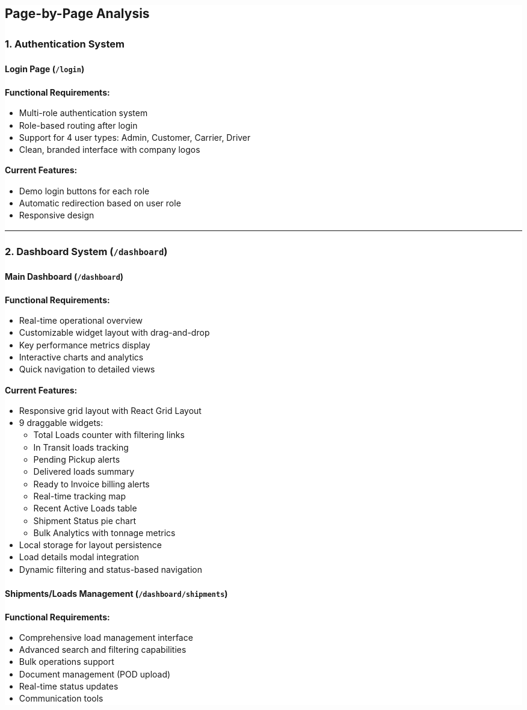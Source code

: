 ## Page-by-Page Analysis

### 1. Authentication System

#### **Login Page** (`/login`)
**Functional Requirements:**
- Multi-role authentication system
- Role-based routing after login
- Support for 4 user types: Admin, Customer, Carrier, Driver
- Clean, branded interface with company logos

**Current Features:**
- Demo login buttons for each role
- Automatic redirection based on user role
- Responsive design

---

### 2. Dashboard System (`/dashboard`)

#### **Main Dashboard** (`/dashboard`)
**Functional Requirements:**
- Real-time operational overview
- Customizable widget layout with drag-and-drop
- Key performance metrics display
- Interactive charts and analytics
- Quick navigation to detailed views

**Current Features:**
- Responsive grid layout with React Grid Layout
- 9 draggable widgets:
  - Total Loads counter with filtering links
  - In Transit loads tracking
  - Pending Pickup alerts
  - Delivered loads summary
  - Ready to Invoice billing alerts
  - Real-time tracking map
  - Recent Active Loads table
  - Shipment Status pie chart
  - Bulk Analytics with tonnage metrics
- Local storage for layout persistence
- Load details modal integration
- Dynamic filtering and status-based navigation

#### **Shipments/Loads Management** (`/dashboard/shipments`)
**Functional Requirements:**
- Comprehensive load management interface
- Advanced search and filtering capabilities
- Bulk operations support
- Document management (POD upload)
- Real-time status updates
- Communication tools
